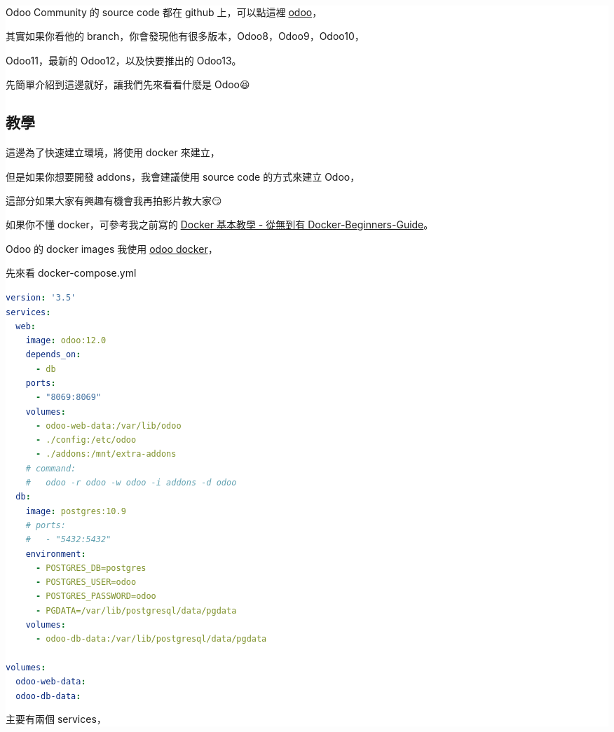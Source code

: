 Odoo Community 的 source code 都在 github 上，可以點這裡 [odoo](https://github.com/odoo/odoo)，

其實如果你看他的 branch，你會發現他有很多版本，Odoo8，Odoo9，Odoo10，

Odoo11，最新的 Odoo12，以及快要推出的 Odoo13。

先簡單介紹到這邊就好，讓我們先來看看什麼是 Odoo:satisfied:

## 教學

這邊為了快速建立環境，將使用 docker 來建立，

但是如果你想要開發 addons，我會建議使用 source code 的方式來建立 Odoo，

這部分如果大家有興趣有機會我再拍影片教大家:smirk:

如果你不懂 docker，可參考我之前寫的 [Docker 基本教學 - 從無到有 Docker-Beginners-Guide](https://github.com/twtrubiks/docker-tutorial)。

Odoo 的 docker images 我使用 [odoo docker](https://hub.docker.com/_/odoo)，

先來看 docker-compose.yml

```yml
version: '3.5'
services:
  web:
    image: odoo:12.0
    depends_on:
      - db
    ports:
      - "8069:8069"
    volumes:
      - odoo-web-data:/var/lib/odoo
      - ./config:/etc/odoo
      - ./addons:/mnt/extra-addons
    # command:
    #   odoo -r odoo -w odoo -i addons -d odoo
  db:
    image: postgres:10.9
    # ports:
    #   - "5432:5432"
    environment:
      - POSTGRES_DB=postgres
      - POSTGRES_USER=odoo
      - POSTGRES_PASSWORD=odoo
      - PGDATA=/var/lib/postgresql/data/pgdata
    volumes:
      - odoo-db-data:/var/lib/postgresql/data/pgdata

volumes:
  odoo-web-data:
  odoo-db-data:
```

主要有兩個 services，
